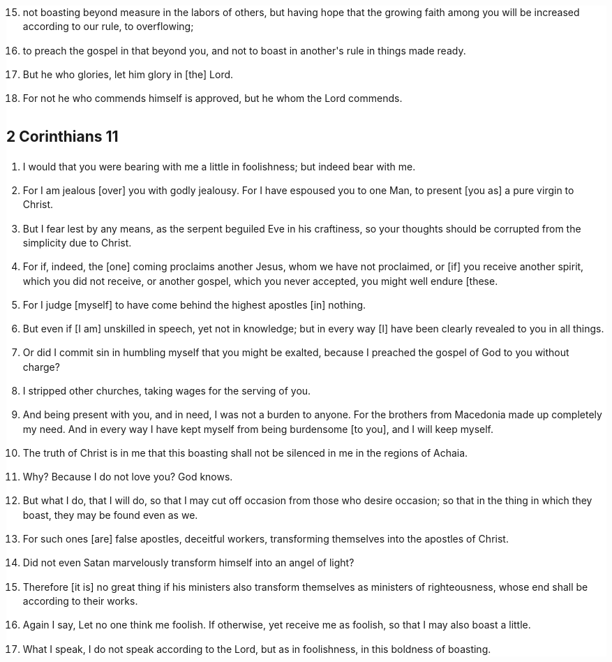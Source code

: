 15. not boasting beyond measure in the labors of others, but having hope that the growing faith among you will be increased according to our rule, to overflowing;

16. to preach the gospel in that beyond you, and not to boast in another's rule in things made ready.

17. But he who glories, let him glory in [the] Lord.

18. For not he who commends himself is approved, but he whom the Lord commends.

## 2 Corinthians 11

1. I would that you were bearing with me a little in foolishness; but indeed bear with me.

2. For I am jealous [over] you with godly jealousy. For I have espoused you to one Man, to present [you as] a pure virgin to Christ.

3. But I fear lest by any means, as the serpent beguiled Eve in his craftiness, so your thoughts should be corrupted from the simplicity due to Christ.

4. For if, indeed, the [one] coming proclaims another Jesus, whom we have not proclaimed, or [if] you receive another spirit, which you did not receive, or another gospel, which you never accepted, you might well endure [these.

5. For I judge [myself] to have come behind the highest apostles [in] nothing.

6. But even if [I am] unskilled in speech, yet not in knowledge; but in every way [I] have been clearly revealed to you in all things.

7. Or did I commit sin in humbling myself that you might be exalted, because I preached the gospel of God to you without charge?

8. I stripped other churches, taking wages for the serving of you.

9. And being present with you, and in need, I was not a burden to anyone. For the brothers from Macedonia made up completely my need. And in every way I have kept myself from being burdensome [to you], and I will keep myself.

10. The truth of Christ is in me that this boasting shall not be silenced in me in the regions of Achaia.

11. Why? Because I do not love you? God knows.

12. But what I do, that I will do, so that I may cut off occasion from those who desire occasion; so that in the thing in which they boast, they may be found even as we.

13. For such ones [are] false apostles, deceitful workers, transforming themselves into the apostles of Christ.

14. Did not even Satan marvelously transform himself into an angel of light?

15. Therefore [it is] no great thing if his ministers also transform themselves as ministers of righteousness, whose end shall be according to their works.

16. Again I say, Let no one think me foolish. If otherwise, yet receive me as foolish, so that I may also boast a little.

17. What I speak, I do not speak according to the Lord, but as in foolishness, in this boldness of boasting.
